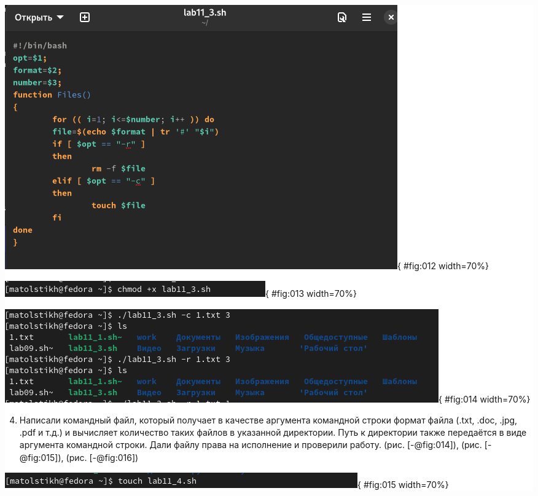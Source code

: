 ![Скрипт 3](image/12.png){ #fig:012 width=70%}

![Скрипт 3](image/13.png){ #fig:013 width=70%}

![Скрипт 3](image/14.png){ #fig:014 width=70%}


4. Написали командный файл, который получает в качестве аргумента командной строки
формат файла (.txt, .doc, .jpg, .pdf и т.д.) и вычисляет количество таких файлов
в указанной директории. Путь к директории также передаётся в виде аргумента командной строки. Дали файлу права на исполнение и проверили работу. (рис. [-@fig:014]), (рис. [-@fig:015]), (рис. [-@fig:016])

![Скрипт 4](image/15.png){ #fig:015 width=70%}

